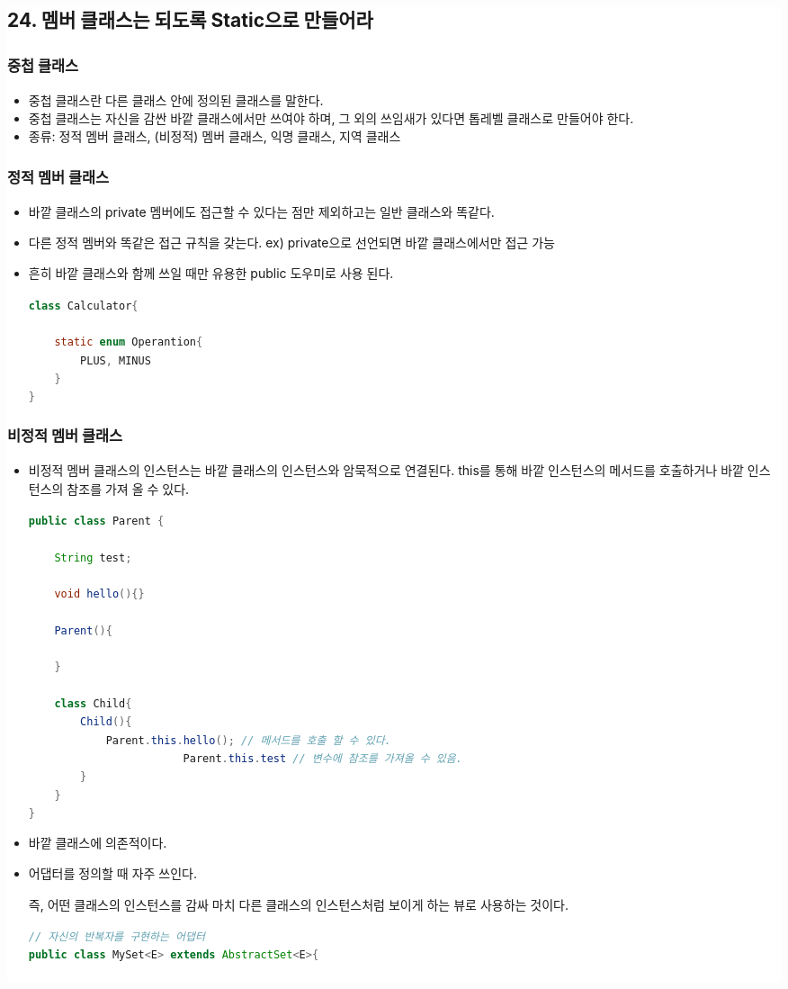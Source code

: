 ## 24. 멤버 클래스는 되도록 Static으로 만들어라

### 중첩 클래스

* 중첩 클래스란 다른 클래스 안에 정의된 클래스를 말한다.
* 중첩 클래스는 자신을 감싼 바깥 클래스에서만 쓰여야 하며, 그 외의 쓰임새가 있다면 톱레벨 클래스로 만들어야 한다.
* 종류: 정적 멤버 클래스, (비정적) 멤버 클래스, 익명 클래스, 지역 클래스

### 정적 멤버 클래스

* 바깥 클래스의 private 멤버에도 접근할 수 있다는 점만 제외하고는 일반 클래스와 똑같다.
* 다른 정적 멤버와 똑같은 접근 규칙을 갖는다. ex) private으로 선언되면 바깥 클래스에서만 접근 가능
*   흔히 바깥 클래스와 함께 쓰일 때만 유용한 public 도우미로 사용 된다.

    ```java
    class Calculator{
    	
    	static enum Operantion{
    		PLUS, MINUS
    	}
    }
    ```

### 비정적 멤버 클래스

*   비정적 멤버 클래스의 인스턴스는 바깥 클래스의 인스턴스와 암묵적으로 연결된다. this를 통해 바깥 인스턴스의 메서드를 호출하거나 바깥 인스턴스의 참조를 가져 올 수 있다.

    ```java
    public class Parent {

        String test;

        void hello(){}

        Parent(){

        }

        class Child{
            Child(){
                Parent.this.hello(); // 메서드를 호출 할 수 있다.
    						Parent.this.test // 변수에 참조를 가져올 수 있음.
            }
        }
    }

    ```
* 바깥 클래스에 의존적이다.
*   어댑터를 정의할 때 자주 쓰인다.

    즉, 어떤 클래스의 인스턴스를 감싸 마치 다른 클래스의 인스턴스처럼 보이게 하는 뷰로 사용하는 것이다.

    ```java
    // 자신의 반복자를 구현하는 어댑터 
    public class MySet<E> extends AbstractSet<E>{
    	
